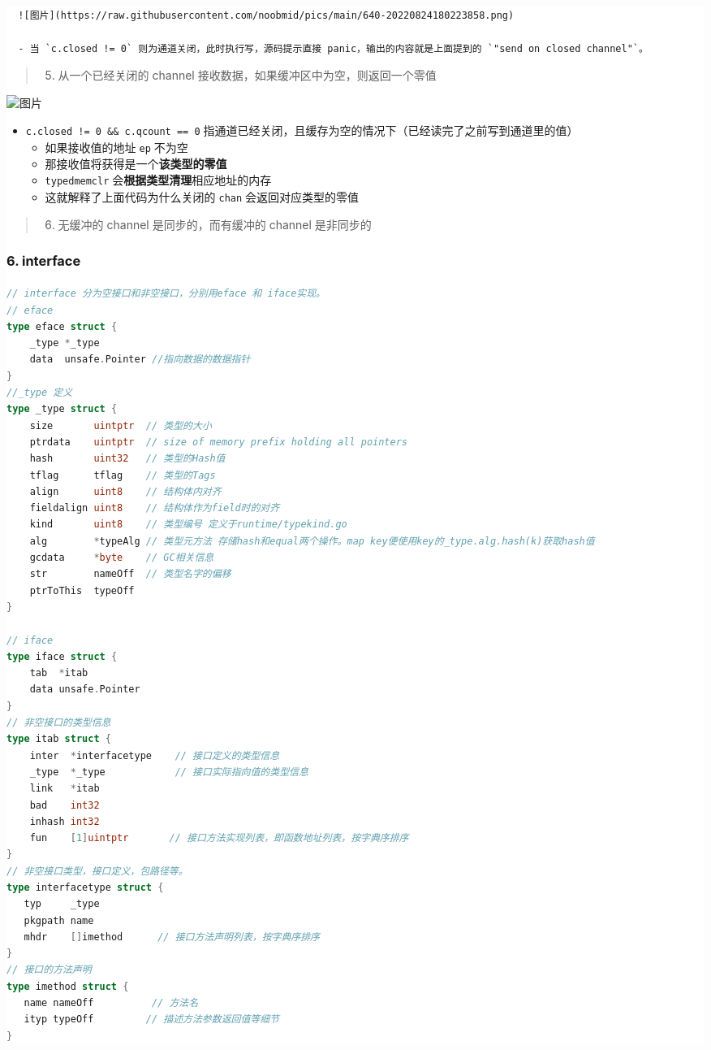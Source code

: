       ![图片](https://raw.githubusercontent.com/noobmid/pics/main/640-20220824180223858.png)

      - 当 `c.closed != 0` 则为通道关闭，此时执行写，源码提示直接 panic，输出的内容就是上面提到的 `"send on closed channel"`。

      
   > 5. 从一个已经关闭的 channel 接收数据，如果缓冲区中为空，则返回一个零值
   
   ![图片](https://raw.githubusercontent.com/noobmid/pics/main/640-20220824180427191.png)
   
   - `c.closed != 0 && c.qcount == 0` 指通道已经关闭，且缓存为空的情况下（已经读完了之前写到通道里的值）
      - 如果接收值的地址 `ep` 不为空
      - 那接收值将获得是一个**该类型的零值**
      - `typedmemclr` 会**根据类型清理**相应地址的内存
      - 这就解释了上面代码为什么关闭的 `chan` 会返回对应类型的零值
   > 6. 无缓冲的 channel 是同步的，而有缓冲的 channel 是非同步的

### 6. interface

```go
// interface 分为空接口和非空接口，分别用eface 和 iface实现。
// eface
type eface struct {
    _type *_type
    data  unsafe.Pointer //指向数据的数据指针
}
//_type 定义
type _type struct {
    size       uintptr  // 类型的大小
    ptrdata    uintptr  // size of memory prefix holding all pointers
    hash       uint32   // 类型的Hash值
    tflag      tflag    // 类型的Tags 
    align      uint8    // 结构体内对齐
    fieldalign uint8    // 结构体作为field时的对齐
    kind       uint8    // 类型编号 定义于runtime/typekind.go
    alg        *typeAlg // 类型元方法 存储hash和equal两个操作。map key便使用key的_type.alg.hash(k)获取hash值
    gcdata     *byte    // GC相关信息
    str        nameOff  // 类型名字的偏移    
    ptrToThis  typeOff
}

// iface
type iface struct {
    tab  *itab
    data unsafe.Pointer
}
// 非空接口的类型信息
type itab struct {
    inter  *interfacetype    // 接口定义的类型信息
    _type  *_type            // 接口实际指向值的类型信息
    link   *itab  
    bad    int32
    inhash int32
    fun    [1]uintptr       // 接口方法实现列表，即函数地址列表，按字典序排序
}
// 非空接口类型，接口定义，包路径等。
type interfacetype struct {
   typ     _type
   pkgpath name
   mhdr    []imethod      // 接口方法声明列表，按字典序排序
}
// 接口的方法声明 
type imethod struct {
   name nameOff          // 方法名
   ityp typeOff         // 描述方法参数返回值等细节
}
```